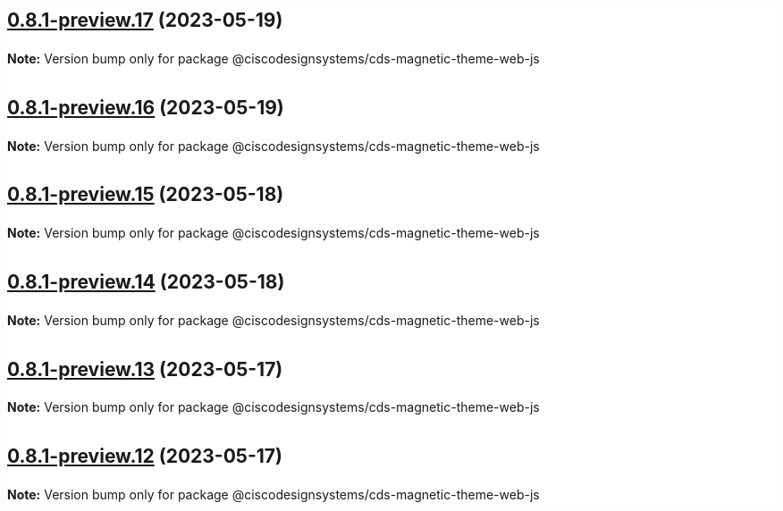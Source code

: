 



## [0.8.1-preview.17](https://github.com/ciscodesignsystems/magnetic-common-design-system/compare/v0.8.0...v0.8.1-preview.17) (2023-05-19)

**Note:** Version bump only for package @ciscodesignsystems/cds-magnetic-theme-web-js





## [0.8.1-preview.16](https://github.com/ciscodesignsystems/magnetic-common-design-system/compare/v0.8.0...v0.8.1-preview.16) (2023-05-19)

**Note:** Version bump only for package @ciscodesignsystems/cds-magnetic-theme-web-js





## [0.8.1-preview.15](https://github.com/ciscodesignsystems/magnetic-common-design-system/compare/v0.8.0...v0.8.1-preview.15) (2023-05-18)

**Note:** Version bump only for package @ciscodesignsystems/cds-magnetic-theme-web-js





## [0.8.1-preview.14](https://github.com/ciscodesignsystems/magnetic-common-design-system/compare/v0.8.0...v0.8.1-preview.14) (2023-05-18)

**Note:** Version bump only for package @ciscodesignsystems/cds-magnetic-theme-web-js





## [0.8.1-preview.13](https://github.com/ciscodesignsystems/magnetic-common-design-system/compare/v0.8.0...v0.8.1-preview.13) (2023-05-17)

**Note:** Version bump only for package @ciscodesignsystems/cds-magnetic-theme-web-js





## [0.8.1-preview.12](https://github.com/ciscodesignsystems/magnetic-common-design-system/compare/v0.8.0...v0.8.1-preview.12) (2023-05-17)

**Note:** Version bump only for package @ciscodesignsystems/cds-magnetic-theme-web-js

